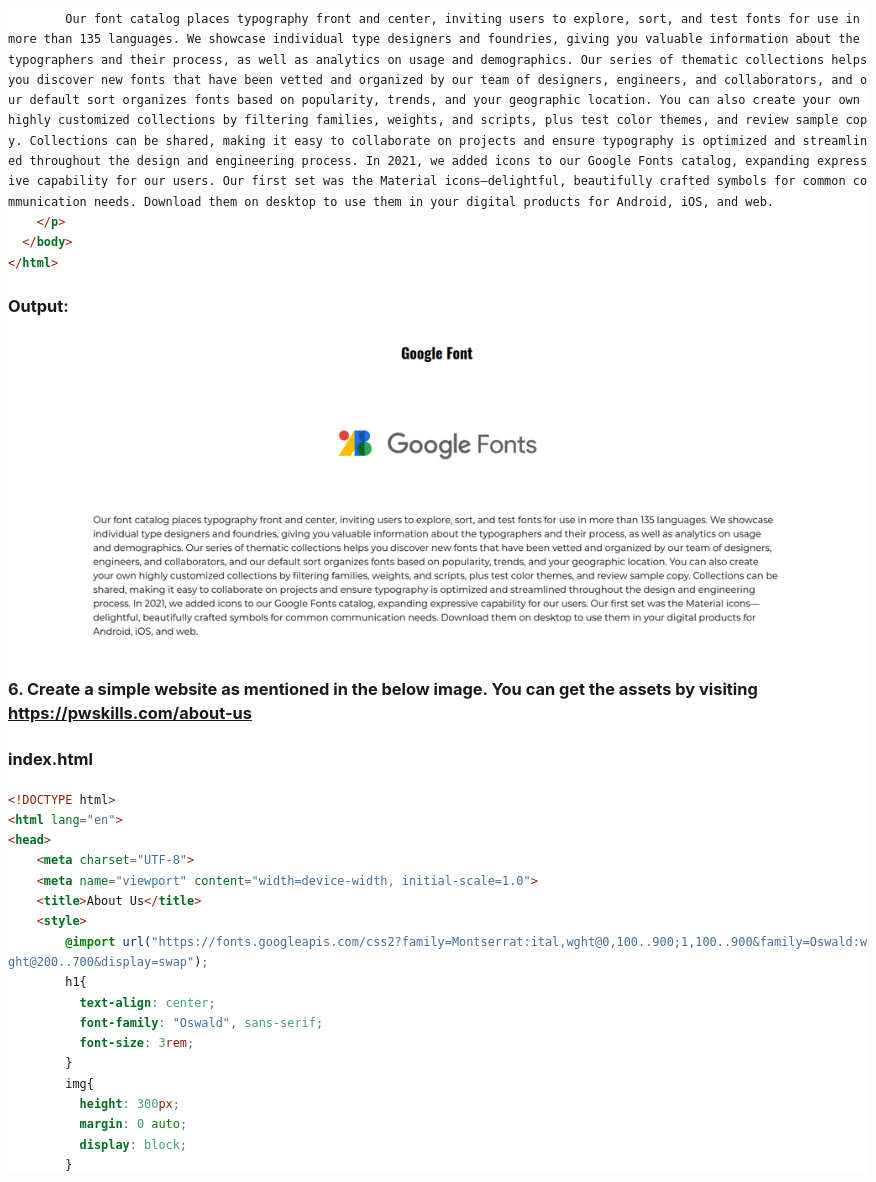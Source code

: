 ```HTML
        Our font catalog places typography front and center, inviting users to explore, sort, and test fonts for use in more than 135 languages. We showcase individual type designers and foundries, giving you valuable information about the typographers and their process, as well as analytics on usage and demographics. Our series of thematic collections helps you discover new fonts that have been vetted and organized by our team of designers, engineers, and collaborators, and our default sort organizes fonts based on popularity, trends, and your geographic location. You can also create your own highly customized collections by filtering families, weights, and scripts, plus test color themes, and review sample copy. Collections can be shared, making it easy to collaborate on projects and ensure typography is optimized and streamlined throughout the design and engineering process. In 2021, we added icons to our Google Fonts catalog, expanding expressive capability for our users. Our first set was the Material icons—delightful, beautifully crafted symbols for common communication needs. Download them on desktop to use them in your digital products for Android, iOS, and web. 
    </p>
  </body>
</html>
```

### Output:
![Output-5](./Outputs/Output-5.png)

### 6. Create a simple website as mentioned in the below image. You can get the assets by visiting https://pwskills.com/about-us

### index.html

```HTML
<!DOCTYPE html>
<html lang="en">
<head>
    <meta charset="UTF-8">
    <meta name="viewport" content="width=device-width, initial-scale=1.0">
    <title>About Us</title>
    <style>
        @import url("https://fonts.googleapis.com/css2?family=Montserrat:ital,wght@0,100..900;1,100..900&family=Oswald:wght@200..700&display=swap");
        h1{
          text-align: center;
          font-family: "Oswald", sans-serif;
          font-size: 3rem;
        }
        img{
          height: 300px;
          margin: 0 auto;
          display: block;
        }
```